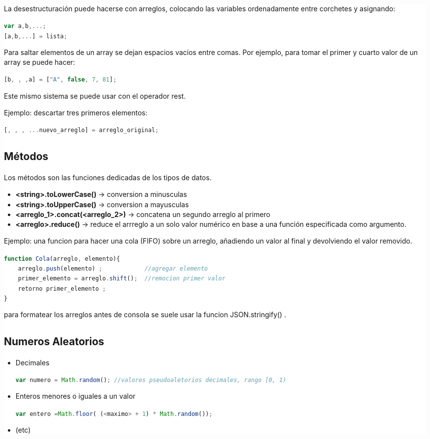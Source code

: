 La desestructuración puede hacerse con arreglos, colocando las variables ordenadamente entre corchetes y asignando:

```javascript
var a,b,...;
[a,b,...] = lista;
```

Para saltar elementos de un array se dejan espacios vacíos entre comas. Por ejemplo, para tomar el primer y cuarto valor de un array se puede hacer:

```javascript
[b, , ,a] = ["A", false, 7, 81];
```
Este mismo sistema se puede usar con el operador rest.

Ejemplo: descartar tres primeros elementos:
```javascript
[, , , ...nuevo_arreglo] = arreglo_original;
```

## Métodos

Los métodos son las funciones dedicadas de los tipos de datos.
- **\<string\>.toLowerCase()** → conversion a minusculas
- **\<string\>.toUpperCase()** → conversion a mayusculas
- **\<arreglo_1\>.concat(\<arreglo_2\>)** → concatena un segundo arreglo al primero
- **\<arreglo\>.reduce()** → reduce el arrreglo a un solo valor numérico en base a una función especificada como argumento.

Ejemplo: una funcion para hacer una cola (FIFO) sobre un arreglo, añadiendo un valor al final y devolviendo el valor removido.

```javascript
function Cola(arreglo, elemento){
    arreglo.push(elemento) ;            //agregar elemento
    primer_elemento = arreglo.shift();  //remocion primer valor
    retorno primer_elemento ;
}
```

para formatear los arreglos antes de consola se suele usar la funcion JSON.stringify() .

## Numeros Aleatorios

- Decimales
  
  ```javascript
  var numero = Math.random(); //valores pseudoaletorios decimales, rango [0, 1)
  ```

- Enteros menores o iguales a un valor
  
  ```javascript
  var entero =Math.floor( (<maximo> + 1) * Math.random());
  ```

- (etc)
